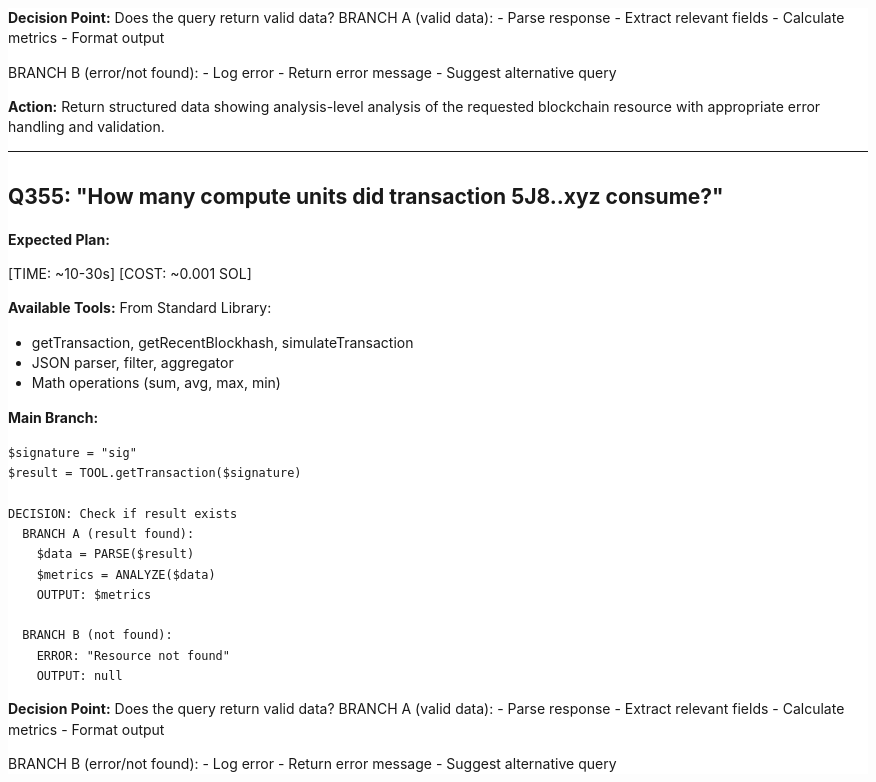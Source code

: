 **Decision Point:** Does the query return valid data?
  BRANCH A (valid data):
    - Parse response
    - Extract relevant fields
    - Calculate metrics
    - Format output

  BRANCH B (error/not found):
    - Log error
    - Return error message
    - Suggest alternative query

**Action:**
Return structured data showing analysis-level analysis of the requested blockchain resource with appropriate error handling and validation.

---

## Q355: "How many compute units did transaction 5J8..xyz consume?"

**Expected Plan:**

[TIME: ~10-30s] [COST: ~0.001 SOL]

**Available Tools:**
From Standard Library:
  - getTransaction, getRecentBlockhash, simulateTransaction
  - JSON parser, filter, aggregator
  - Math operations (sum, avg, max, min)

**Main Branch:**
```
$signature = "sig"
$result = TOOL.getTransaction($signature)

DECISION: Check if result exists
  BRANCH A (result found):
    $data = PARSE($result)
    $metrics = ANALYZE($data)
    OUTPUT: $metrics

  BRANCH B (not found):
    ERROR: "Resource not found"
    OUTPUT: null
```

**Decision Point:** Does the query return valid data?
  BRANCH A (valid data):
    - Parse response
    - Extract relevant fields
    - Calculate metrics
    - Format output

  BRANCH B (error/not found):
    - Log error
    - Return error message
    - Suggest alternative query
